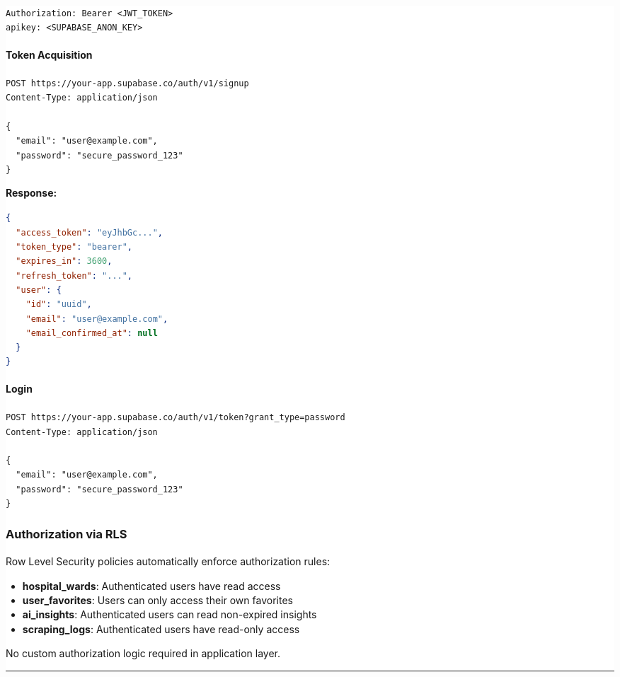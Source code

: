 ```
Authorization: Bearer <JWT_TOKEN>
apikey: <SUPABASE_ANON_KEY>
```

#### Token Acquisition

```http
POST https://your-app.supabase.co/auth/v1/signup
Content-Type: application/json

{
  "email": "user@example.com",
  "password": "secure_password_123"
}
```

**Response:**

```json
{
  "access_token": "eyJhbGc...",
  "token_type": "bearer",
  "expires_in": 3600,
  "refresh_token": "...",
  "user": {
    "id": "uuid",
    "email": "user@example.com",
    "email_confirmed_at": null
  }
}
```

#### Login

```http
POST https://your-app.supabase.co/auth/v1/token?grant_type=password
Content-Type: application/json

{
  "email": "user@example.com",
  "password": "secure_password_123"
}
```

### Authorization via RLS

Row Level Security policies automatically enforce authorization rules:

- **hospital_wards**: Authenticated users have read access
- **user_favorites**: Users can only access their own favorites
- **ai_insights**: Authenticated users can read non-expired insights
- **scraping_logs**: Authenticated users have read-only access

No custom authorization logic required in application layer.

---